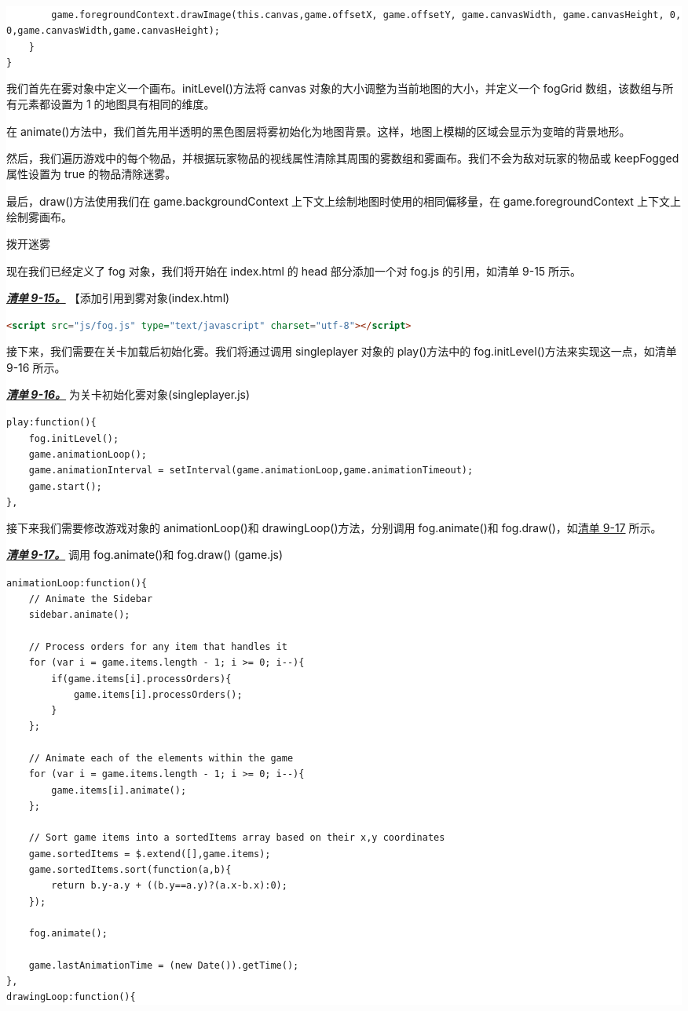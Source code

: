 ```html
        game.foregroundContext.drawImage(this.canvas,game.offsetX, game.offsetY, game.canvasWidth, game.canvasHeight, 0,0,game.canvasWidth,game.canvasHeight);
    }
}
```

我们首先在雾对象中定义一个画布。initLevel()方法将 canvas 对象的大小调整为当前地图的大小，并定义一个 fogGrid 数组，该数组与所有元素都设置为 1 的地图具有相同的维度。

在 animate()方法中，我们首先用半透明的黑色图层将雾初始化为地图背景。这样，地图上模糊的区域会显示为变暗的背景地形。

然后，我们遍历游戏中的每个物品，并根据玩家物品的视线属性清除其周围的雾数组和雾画布。我们不会为敌对玩家的物品或 keepFogged 属性设置为 true 的物品清除迷雾。

最后，draw()方法使用我们在 game.backgroundContext 上下文上绘制地图时使用的相同偏移量，在 game.foregroundContext 上下文上绘制雾画布。

拨开迷雾

现在我们已经定义了 fog 对象，我们将开始在 index.html 的 head 部分添加一个对 fog.js 的引用，如清单 9-15 所示。

[***清单 9-15。***](#_list15) 【添加引用到雾对象(index.html)

```html
<script src="js/fog.js" type="text/javascript" charset="utf-8"></script>
```

接下来，我们需要在关卡加载后初始化雾。我们将通过调用 singleplayer 对象的 play()方法中的 fog.initLevel()方法来实现这一点，如清单 9-16 所示。

[***清单 9-16。***](#_list16) 为关卡初始化雾对象(singleplayer.js)

```html
play:function(){
    fog.initLevel();
    game.animationLoop();
    game.animationInterval = setInterval(game.animationLoop,game.animationTimeout);
    game.start();
},
```

接下来我们需要修改游戏对象的 animationLoop()和 drawingLoop()方法，分别调用 fog.animate()和 fog.draw()，如[清单 9-17](#list17) 所示。

[***清单 9-17。***](#_list17) 调用 fog.animate()和 fog.draw() (game.js)

```html
animationLoop:function(){
    // Animate the Sidebar
    sidebar.animate();

    // Process orders for any item that handles it
    for (var i = game.items.length - 1; i >= 0; i--){
        if(game.items[i].processOrders){
            game.items[i].processOrders();
        }
    };

    // Animate each of the elements within the game
    for (var i = game.items.length - 1; i >= 0; i--){
        game.items[i].animate();
    };

    // Sort game items into a sortedItems array based on their x,y coordinates
    game.sortedItems = $.extend([],game.items);
    game.sortedItems.sort(function(a,b){
        return b.y-a.y + ((b.y==a.y)?(a.x-b.x):0);
    });

    fog.animate();

    game.lastAnimationTime = (new Date()).getTime();
},
drawingLoop:function(){
```